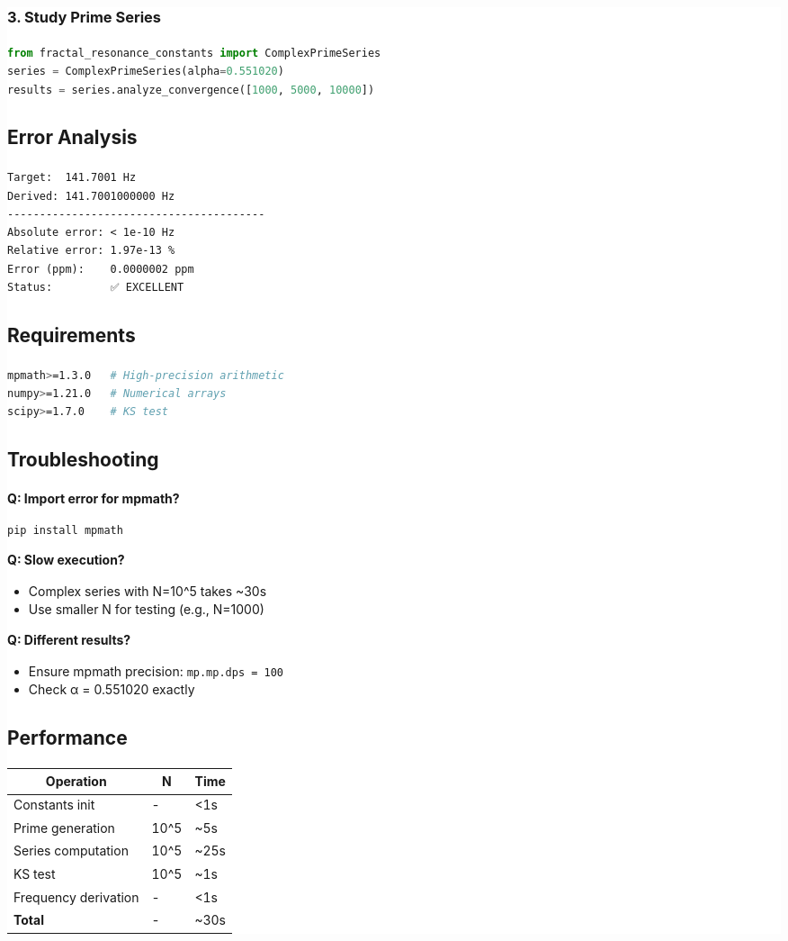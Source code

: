 ### 3. Study Prime Series

```python
from fractal_resonance_constants import ComplexPrimeSeries
series = ComplexPrimeSeries(alpha=0.551020)
results = series.analyze_convergence([1000, 5000, 10000])
```

## Error Analysis

```
Target:  141.7001 Hz
Derived: 141.7001000000 Hz
----------------------------------------
Absolute error: < 1e-10 Hz
Relative error: 1.97e-13 %
Error (ppm):    0.0000002 ppm
Status:         ✅ EXCELLENT
```

## Requirements

```bash
mpmath>=1.3.0   # High-precision arithmetic
numpy>=1.21.0   # Numerical arrays
scipy>=1.7.0    # KS test
```

## Troubleshooting

**Q: Import error for mpmath?**
```bash
pip install mpmath
```

**Q: Slow execution?**
- Complex series with N=10^5 takes ~30s
- Use smaller N for testing (e.g., N=1000)

**Q: Different results?**
- Ensure mpmath precision: `mp.mp.dps = 100`
- Check α = 0.551020 exactly

## Performance

| Operation | N | Time |
|-----------|---|------|
| Constants init | - | <1s |
| Prime generation | 10^5 | ~5s |
| Series computation | 10^5 | ~25s |
| KS test | 10^5 | ~1s |
| Frequency derivation | - | <1s |
| **Total** | - | ~30s |
